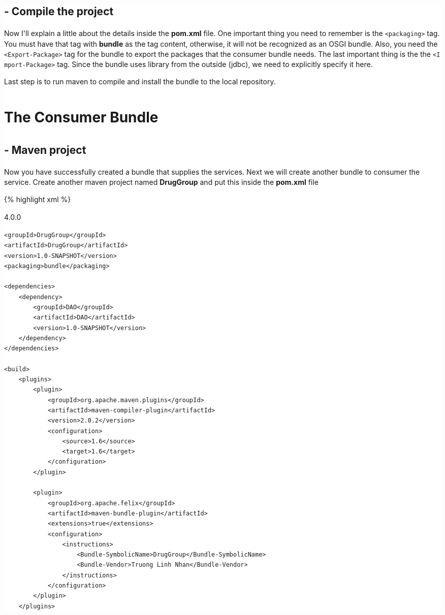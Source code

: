## - Compile the project

Now I'll explain a little about the details inside the **pom.xml** file. One
important thing you need to remember is the `<packaging>` tag. You must have that
tag with **bundle** as the tag content, otherwise, it will not be recognized as
an OSGI bundle. Also, you need the `<Export-Package>` tag for the bundle to export
the packages that the consumer bundle needs. The last important thing is the the
`<Import-Package>` tag. Since the bundle uses library from the outside (jdbc), we
need to explicitly specify it here.

Last step is to run maven to compile and install the bundle to the local repository.

# The Consumer Bundle

## - Maven project

Now you have successfully created a bundle that supplies the services. Next we will
create another bundle to consumer the service. Create another maven project named **DrugGroup**
and put this inside the **pom.xml** file

{% highlight xml %}
<?xml version="1.0" encoding="UTF-8"?>
<project xmlns="http://maven.apache.org/POM/4.0.0"
         xmlns:xsi="http://www.w3.org/2001/XMLSchema-instance"
         xsi:schemaLocation="http://maven.apache.org/POM/4.0.0 http://maven.apache.org/xsd/maven-4.0.0.xsd">
    <modelVersion>4.0.0</modelVersion>

    <groupId>DrugGroup</groupId>
    <artifactId>DrugGroup</artifactId>
    <version>1.0-SNAPSHOT</version>
    <packaging>bundle</packaging>

    <dependencies>
        <dependency>
            <groupId>DAO</groupId>
            <artifactId>DAO</artifactId>
            <version>1.0-SNAPSHOT</version>
        </dependency>
    </dependencies>

    <build>
        <plugins>
            <plugin>
                <groupId>org.apache.maven.plugins</groupId>
                <artifactId>maven-compiler-plugin</artifactId>
                <version>2.0.2</version>
                <configuration>
                    <source>1.6</source>
                    <target>1.6</target>
                </configuration>
            </plugin>

            <plugin>
                <groupId>org.apache.felix</groupId>
                <artifactId>maven-bundle-plugin</artifactId>
                <extensions>true</extensions>
                <configuration>
                    <instructions>
                        <Bundle-SymbolicName>DrugGroup</Bundle-SymbolicName>
                        <Bundle-Vendor>Truong Linh Nhan</Bundle-Vendor>
                    </instructions>
                </configuration>
            </plugin>
        </plugins>